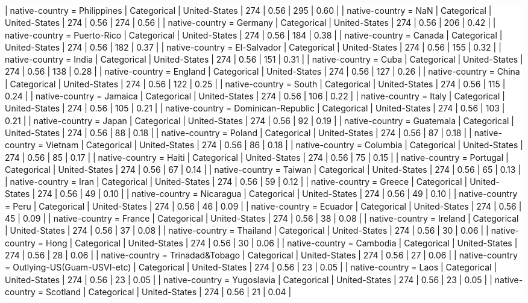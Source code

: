 | native-country = Philippines | Categorical | United-States | 274 | 0.56 | 295 | 0.60 |
| native-country = NaN | Categorical | United-States | 274 | 0.56 | 274 | 0.56 |
| native-country = Germany | Categorical | United-States | 274 | 0.56 | 206 | 0.42 |
| native-country = Puerto-Rico | Categorical | United-States | 274 | 0.56 | 184 | 0.38 |
| native-country = Canada | Categorical | United-States | 274 | 0.56 | 182 | 0.37 |
| native-country = El-Salvador | Categorical | United-States | 274 | 0.56 | 155 | 0.32 |
| native-country = India | Categorical | United-States | 274 | 0.56 | 151 | 0.31 |
| native-country = Cuba | Categorical | United-States | 274 | 0.56 | 138 | 0.28 |
| native-country = England | Categorical | United-States | 274 | 0.56 | 127 | 0.26 |
| native-country = China | Categorical | United-States | 274 | 0.56 | 122 | 0.25 |
| native-country = South | Categorical | United-States | 274 | 0.56 | 115 | 0.24 |
| native-country = Jamaica | Categorical | United-States | 274 | 0.56 | 106 | 0.22 |
| native-country = Italy | Categorical | United-States | 274 | 0.56 | 105 | 0.21 |
| native-country = Dominican-Republic | Categorical | United-States | 274 | 0.56 | 103 | 0.21 |
| native-country = Japan | Categorical | United-States | 274 | 0.56 | 92 | 0.19 |
| native-country = Guatemala | Categorical | United-States | 274 | 0.56 | 88 | 0.18 |
| native-country = Poland | Categorical | United-States | 274 | 0.56 | 87 | 0.18 |
| native-country = Vietnam | Categorical | United-States | 274 | 0.56 | 86 | 0.18 |
| native-country = Columbia | Categorical | United-States | 274 | 0.56 | 85 | 0.17 |
| native-country = Haiti | Categorical | United-States | 274 | 0.56 | 75 | 0.15 |
| native-country = Portugal | Categorical | United-States | 274 | 0.56 | 67 | 0.14 |
| native-country = Taiwan | Categorical | United-States | 274 | 0.56 | 65 | 0.13 |
| native-country = Iran | Categorical | United-States | 274 | 0.56 | 59 | 0.12 |
| native-country = Greece | Categorical | United-States | 274 | 0.56 | 49 | 0.10 |
| native-country = Nicaragua | Categorical | United-States | 274 | 0.56 | 49 | 0.10 |
| native-country = Peru | Categorical | United-States | 274 | 0.56 | 46 | 0.09 |
| native-country = Ecuador | Categorical | United-States | 274 | 0.56 | 45 | 0.09 |
| native-country = France | Categorical | United-States | 274 | 0.56 | 38 | 0.08 |
| native-country = Ireland | Categorical | United-States | 274 | 0.56 | 37 | 0.08 |
| native-country = Thailand | Categorical | United-States | 274 | 0.56 | 30 | 0.06 |
| native-country = Hong | Categorical | United-States | 274 | 0.56 | 30 | 0.06 |
| native-country = Cambodia | Categorical | United-States | 274 | 0.56 | 28 | 0.06 |
| native-country = Trinadad&Tobago | Categorical | United-States | 274 | 0.56 | 27 | 0.06 |
| native-country = Outlying-US(Guam-USVI-etc) | Categorical | United-States | 274 | 0.56 | 23 | 0.05 |
| native-country = Laos | Categorical | United-States | 274 | 0.56 | 23 | 0.05 |
| native-country = Yugoslavia | Categorical | United-States | 274 | 0.56 | 23 | 0.05 |
| native-country = Scotland | Categorical | United-States | 274 | 0.56 | 21 | 0.04 |